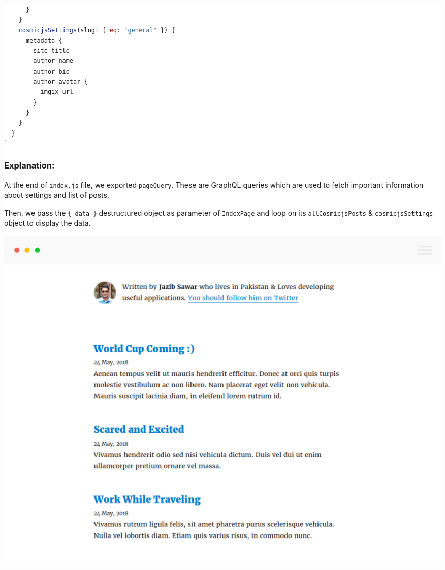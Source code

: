 ```javascript
      }
    }
    cosmicjsSettings(slug: { eq: "general" }) {
      metadata {
        site_title
        author_name
        author_bio
        author_avatar {
          imgix_url
        }
      }
    }
  }
`
```

### Explanation:

At the end of `index.js` file, we exported `pageQuery`. These are GraphQL queries which are used to fetch important information about settings and list of posts.

Then, we pass the `{ data }` destructured object as parameter of `IndexPage` and loop on its `allCosmicjsPosts` & `cosmicjsSettings` object to display the data.

![Gatsby Cosmic Screenshot](./gatsby-cosmic-screenshot-1.png)
